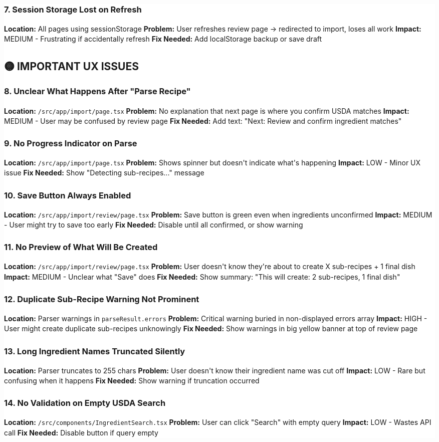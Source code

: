 ### 7. **Session Storage Lost on Refresh**
**Location:** All pages using sessionStorage
**Problem:** User refreshes review page → redirected to import, loses all work
**Impact:** MEDIUM - Frustrating if accidentally refresh
**Fix Needed:** Add localStorage backup or save draft

## 🟡 IMPORTANT UX ISSUES

### 8. **Unclear What Happens After "Parse Recipe"**
**Location:** `/src/app/import/page.tsx`
**Problem:** No explanation that next page is where you confirm USDA matches
**Impact:** MEDIUM - User may be confused by review page
**Fix Needed:** Add text: "Next: Review and confirm ingredient matches"

### 9. **No Progress Indicator on Parse**
**Location:** `/src/app/import/page.tsx`
**Problem:** Shows spinner but doesn't indicate what's happening
**Impact:** LOW - Minor UX issue
**Fix Needed:** Show "Detecting sub-recipes..." message

### 10. **Save Button Always Enabled**
**Location:** `/src/app/import/review/page.tsx`
**Problem:** Save button is green even when ingredients unconfirmed
**Impact:** MEDIUM - User might try to save too early
**Fix Needed:** Disable until all confirmed, or show warning

### 11. **No Preview of What Will Be Created**
**Location:** `/src/app/import/review/page.tsx`
**Problem:** User doesn't know they're about to create X sub-recipes + 1 final dish
**Impact:** MEDIUM - Unclear what "Save" does
**Fix Needed:** Show summary: "This will create: 2 sub-recipes, 1 final dish"

### 12. **Duplicate Sub-Recipe Warning Not Prominent**
**Location:** Parser warnings in `parseResult.errors`
**Problem:** Critical warning buried in non-displayed errors array
**Impact:** HIGH - User might create duplicate sub-recipes unknowingly
**Fix Needed:** Show warnings in big yellow banner at top of review page

### 13. **Long Ingredient Names Truncated Silently**
**Location:** Parser truncates to 255 chars
**Problem:** User doesn't know their ingredient name was cut off
**Impact:** LOW - Rare but confusing when it happens
**Fix Needed:** Show warning if truncation occurred

### 14. **No Validation on Empty USDA Search**
**Location:** `/src/components/IngredientSearch.tsx`
**Problem:** User can click "Search" with empty query
**Impact:** LOW - Wastes API call
**Fix Needed:** Disable button if query empty
